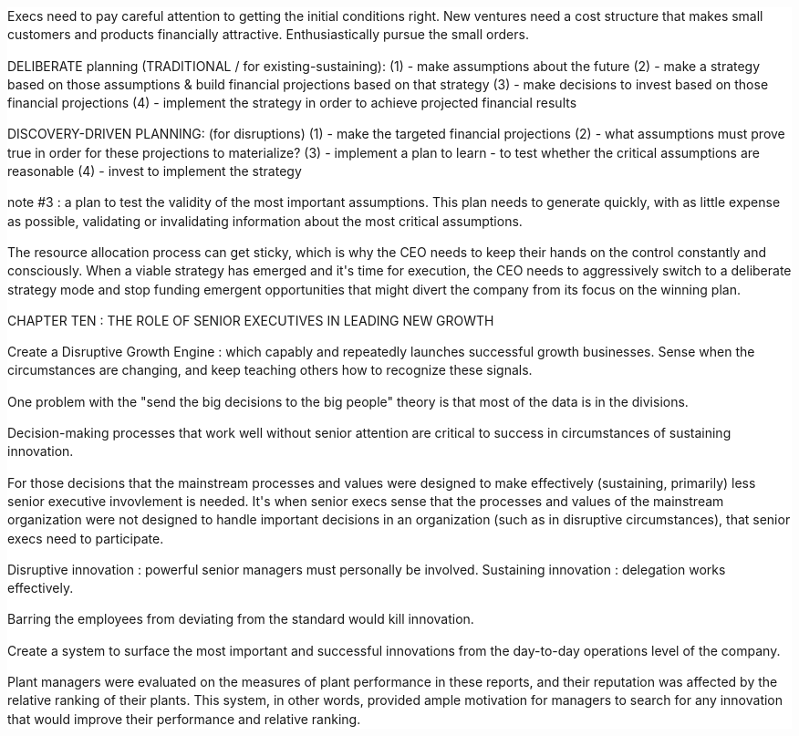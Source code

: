 Execs need to pay careful attention to getting the initial conditions right. New ventures need a cost structure that makes small customers and products financially attractive. Enthusiastically pursue the small orders.

DELIBERATE planning (TRADITIONAL / for existing-sustaining):
(1) - make assumptions about the future
(2) - make a strategy based on those assumptions & build financial projections based on that strategy
(3) - make decisions to invest based on those financial projections
(4) - implement the strategy in order to achieve projected financial results

DISCOVERY-DRIVEN PLANNING: (for disruptions)
(1) - make the targeted financial projections
(2) - what assumptions must prove true in order for these projections to materialize?
(3) - implement a plan to learn - to test whether the critical assumptions are reasonable
(4) - invest to implement the strategy

note #3 : a plan to test the validity of the most important assumptions. This plan needs to generate quickly, with as little expense as possible, validating or invalidating information about the most critical assumptions.

The resource allocation process can get sticky, which is why the CEO needs to keep their hands on the control constantly and consciously. When a viable strategy has emerged and it's time for execution, the CEO needs to aggressively switch to a deliberate strategy mode and stop funding emergent opportunities that might divert the company from its focus on the winning plan.

CHAPTER TEN : THE ROLE OF SENIOR EXECUTIVES IN LEADING NEW GROWTH

Create a Disruptive Growth Engine : which capably and repeatedly launches successful growth businesses. Sense when the circumstances are changing, and keep teaching others how to recognize these signals.

One problem with the "send the big decisions to the big people" theory is that most of the data is in the divisions.

Decision-making processes that work well without senior attention are critical to success in circumstances of sustaining innovation.

For those decisions that the mainstream processes and values were designed to make effectively (sustaining, primarily) less senior executive invovlement is needed.
It's when senior execs sense that the processes and values of the mainstream organization were not designed to handle important decisions in an organization (such as in disruptive circumstances), that senior execs need to participate.

Disruptive innovation : powerful senior managers must personally be involved.
Sustaining innovation : delegation works effectively.

Barring the employees from deviating from the standard would kill innovation.

Create a system to surface the most important and successful innovations from the day-to-day operations level of the company.

Plant managers were evaluated on the measures of plant performance in these reports, and their reputation was affected by the relative ranking of their plants. This system, in other words, provided ample motivation for managers to search for any innovation that would improve their performance and relative ranking.
